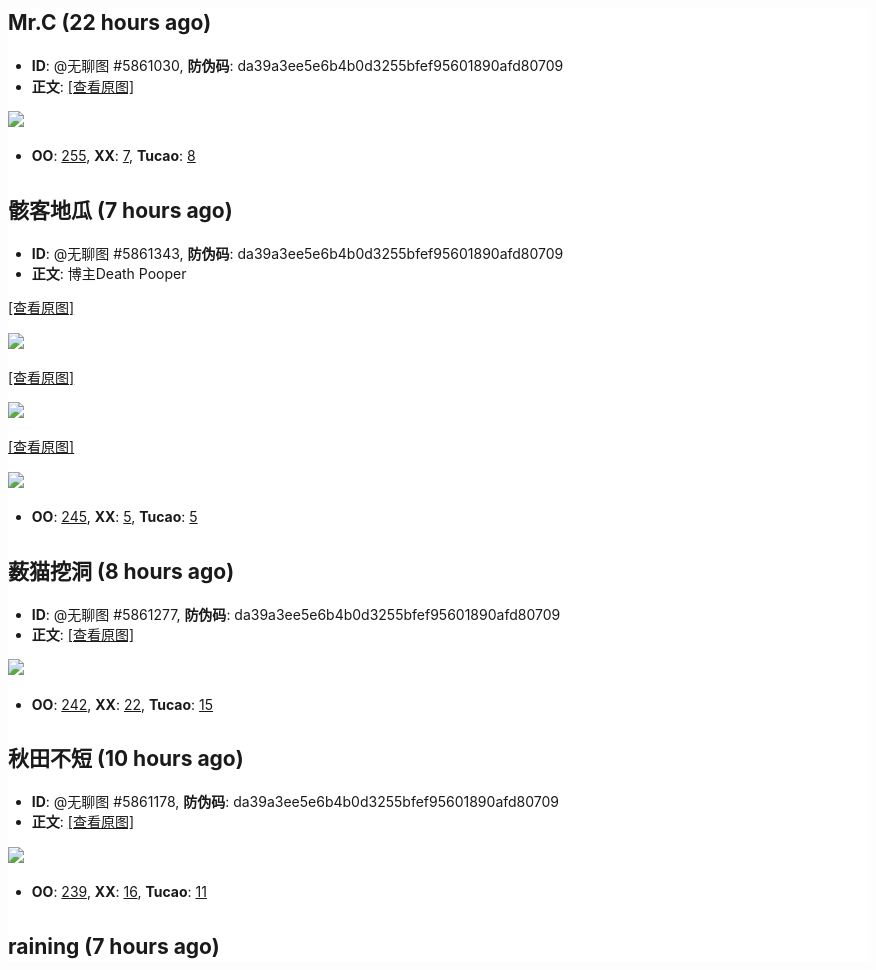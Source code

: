 ## Mr.C (22 hours ago) 

- **ID**: @无聊图 #5861030, **防伪码**: da39a3ee5e6b4b0d3255bfef95601890afd80709
- **正文**: [[查看原图]](//img.toto.im/large/e7ac9c63ly1hyzeji6tgyj22w68nex6r.jpg)  

![](https://img.toto.im/mw600/e7ac9c63ly1hyzeji6tgyj22w68nex6r.jpg)
- **OO**: [255](https://jandan.net/t/5861030#tucao-like), **XX**: [7](https://jandan.net/t/5861030#tucao-unlike), **Tucao**: [8](https://jandan.net/t/5861030#tucao-list)

## 骸客地瓜 (7 hours ago) 

- **ID**: @无聊图 #5861343, **防伪码**: da39a3ee5e6b4b0d3255bfef95601890afd80709
- **正文**: 博主Death Pooper  


[[查看原图]](//img.toto.im/large/008HL3Tkly1hz059nqutxj32c03401kx.jpg)  

![](https://img.toto.im/mw600/008HL3Tkly1hz059nqutxj32c03401kx.jpg)  


[[查看原图]](//img.toto.im/large/008HL3Tkly1hz059hae9gj32c03407o6.jpg)  

![](https://img.toto.im/mw600/008HL3Tkly1hz059hae9gj32c03407o6.jpg)  


[[查看原图]](//img.toto.im/large/008HL3Tkly1hz059bn7puj32c0340x4e.jpg)  

![](https://img.toto.im/mw600/008HL3Tkly1hz059bn7puj32c0340x4e.jpg)
- **OO**: [245](https://jandan.net/t/5861343#tucao-like), **XX**: [5](https://jandan.net/t/5861343#tucao-unlike), **Tucao**: [5](https://jandan.net/t/5861343#tucao-list)

## 薮猫挖洞 (8 hours ago) 

- **ID**: @无聊图 #5861277, **防伪码**: da39a3ee5e6b4b0d3255bfef95601890afd80709
- **正文**: [[查看原图]](//img.toto.im/large/008HL3Tkly1hz02wbsjg3j30nk0zkdii.jpg)  

![](https://img.toto.im/mw600/008HL3Tkly1hz02wbsjg3j30nk0zkdii.jpg)
- **OO**: [242](https://jandan.net/t/5861277#tucao-like), **XX**: [22](https://jandan.net/t/5861277#tucao-unlike), **Tucao**: [15](https://jandan.net/t/5861277#tucao-list)

## 秋田不短 (10 hours ago) 

- **ID**: @无聊图 #5861178, **防伪码**: da39a3ee5e6b4b0d3255bfef95601890afd80709
- **正文**: [[查看原图]](//img.toto.im/large/008HL3Tkly1hyzzeepi7kj30jl0q2wgd.jpg)  

![](https://img.toto.im/mw600/008HL3Tkly1hyzzeepi7kj30jl0q2wgd.jpg)
- **OO**: [239](https://jandan.net/t/5861178#tucao-like), **XX**: [16](https://jandan.net/t/5861178#tucao-unlike), **Tucao**: [11](https://jandan.net/t/5861178#tucao-list)

## raining (7 hours ago) 
